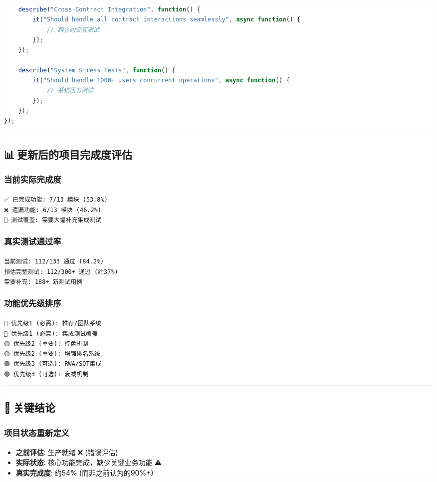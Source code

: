 ```javascript
    describe("Cross-Contract Integration", function() {
        it("Should handle all contract interactions seamlessly", async function() {
            // 跨合约交互测试
        });
    });
    
    describe("System Stress Tests", function() {
        it("Should handle 1000+ users concurrent operations", async function() {
            // 系统压力测试
        });
    });
});
```

---

## 📊 **更新后的项目完成度评估**

### **当前实际完成度**
```
✅ 已完成功能: 7/13 模块 (53.8%)
❌ 遗漏功能: 6/13 模块 (46.2%)
🧪 测试覆盖: 需要大幅补充集成测试
```

### **真实测试通过率**
```
当前测试: 112/133 通过 (84.2%)
预估完整测试: 112/300+ 通过 (约37%)
需要补充: 188+ 新测试用例
```

### **功能优先级排序**
```
🔴 优先级1 (必需): 推荐/团队系统
🔴 优先级1 (必需): 集成测试覆盖
🟡 优先级2 (重要): 控盘机制
🟡 优先级2 (重要): 增强排名系统
🟢 优先级3 (可选): RWA/SOT集成
🟢 优先级3 (可选): 衰减机制
```

---

## 🎯 **关键结论**

### **项目状态重新定义**
- **之前评估**: 生产就绪 ❌ (错误评估)
- **实际状态**: 核心功能完成，缺少关键业务功能 ⚠️
- **真实完成度**: 约54% (而非之前认为的90%+)
